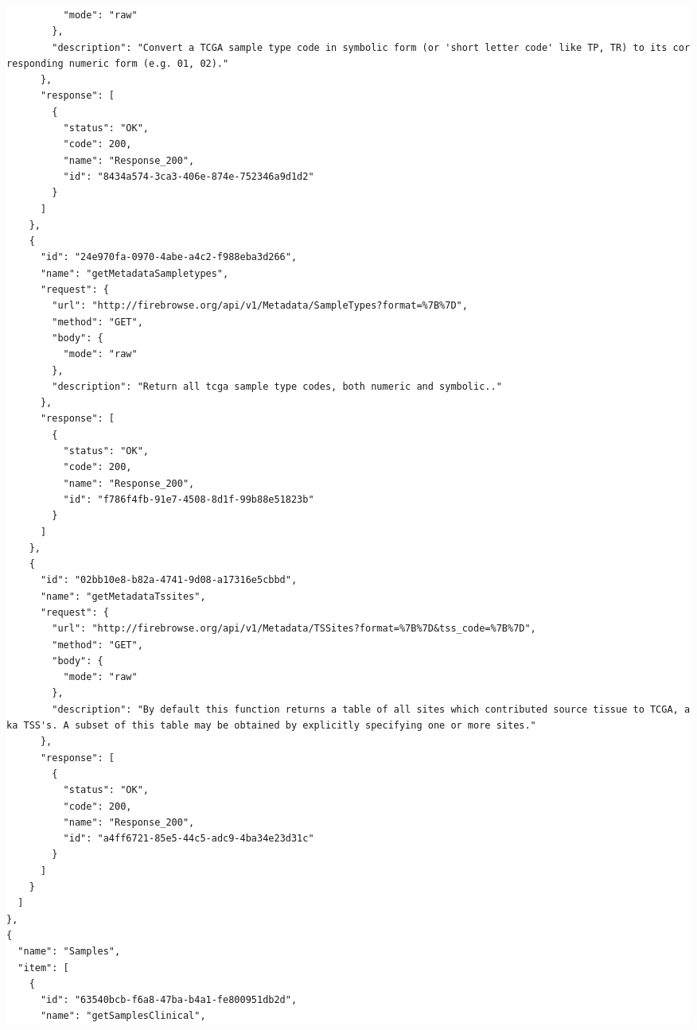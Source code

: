               "mode": "raw"
            },
            "description": "Convert a TCGA sample type code in symbolic form (or 'short letter code' like TP, TR) to its corresponding numeric form (e.g. 01, 02)."
          },
          "response": [
            {
              "status": "OK",
              "code": 200,
              "name": "Response_200",
              "id": "8434a574-3ca3-406e-874e-752346a9d1d2"
            }
          ]
        },
        {
          "id": "24e970fa-0970-4abe-a4c2-f988eba3d266",
          "name": "getMetadataSampletypes",
          "request": {
            "url": "http://firebrowse.org/api/v1/Metadata/SampleTypes?format=%7B%7D",
            "method": "GET",
            "body": {
              "mode": "raw"
            },
            "description": "Return all tcga sample type codes, both numeric and symbolic.."
          },
          "response": [
            {
              "status": "OK",
              "code": 200,
              "name": "Response_200",
              "id": "f786f4fb-91e7-4508-8d1f-99b88e51823b"
            }
          ]
        },
        {
          "id": "02bb10e8-b82a-4741-9d08-a17316e5cbbd",
          "name": "getMetadataTssites",
          "request": {
            "url": "http://firebrowse.org/api/v1/Metadata/TSSites?format=%7B%7D&tss_code=%7B%7D",
            "method": "GET",
            "body": {
              "mode": "raw"
            },
            "description": "By default this function returns a table of all sites which contributed source tissue to TCGA, aka TSS's. A subset of this table may be obtained by explicitly specifying one or more sites."
          },
          "response": [
            {
              "status": "OK",
              "code": 200,
              "name": "Response_200",
              "id": "a4ff6721-85e5-44c5-adc9-4ba34e23d31c"
            }
          ]
        }
      ]
    },
    {
      "name": "Samples",
      "item": [
        {
          "id": "63540bcb-f6a8-47ba-b4a1-fe800951db2d",
          "name": "getSamplesClinical",
